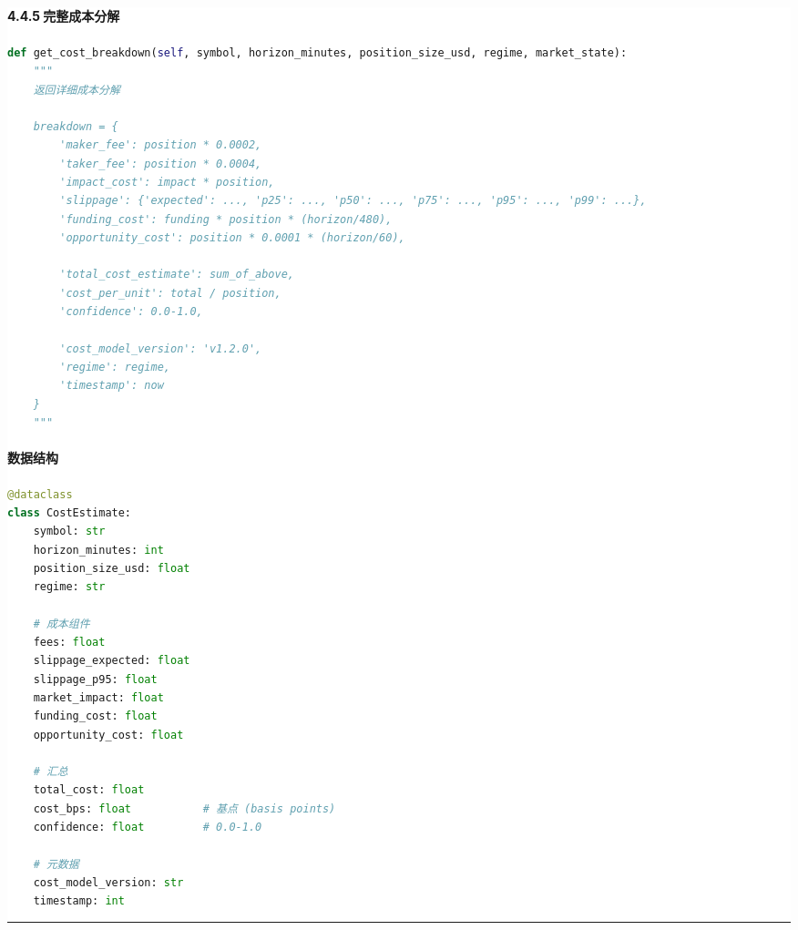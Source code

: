 #### 4.4.5 完整成本分解

```python
def get_cost_breakdown(self, symbol, horizon_minutes, position_size_usd, regime, market_state):
    """
    返回详细成本分解
    
    breakdown = {
        'maker_fee': position * 0.0002,
        'taker_fee': position * 0.0004,
        'impact_cost': impact * position,
        'slippage': {'expected': ..., 'p25': ..., 'p50': ..., 'p75': ..., 'p95': ..., 'p99': ...},
        'funding_cost': funding * position * (horizon/480),
        'opportunity_cost': position * 0.0001 * (horizon/60),
        
        'total_cost_estimate': sum_of_above,
        'cost_per_unit': total / position,
        'confidence': 0.0-1.0,
        
        'cost_model_version': 'v1.2.0',
        'regime': regime,
        'timestamp': now
    }
    """
```

#### 数据结构

```python
@dataclass
class CostEstimate:
    symbol: str
    horizon_minutes: int
    position_size_usd: float
    regime: str
    
    # 成本组件
    fees: float
    slippage_expected: float
    slippage_p95: float
    market_impact: float
    funding_cost: float
    opportunity_cost: float
    
    # 汇总
    total_cost: float
    cost_bps: float           # 基点 (basis points)
    confidence: float         # 0.0-1.0
    
    # 元数据
    cost_model_version: str
    timestamp: int
```

---